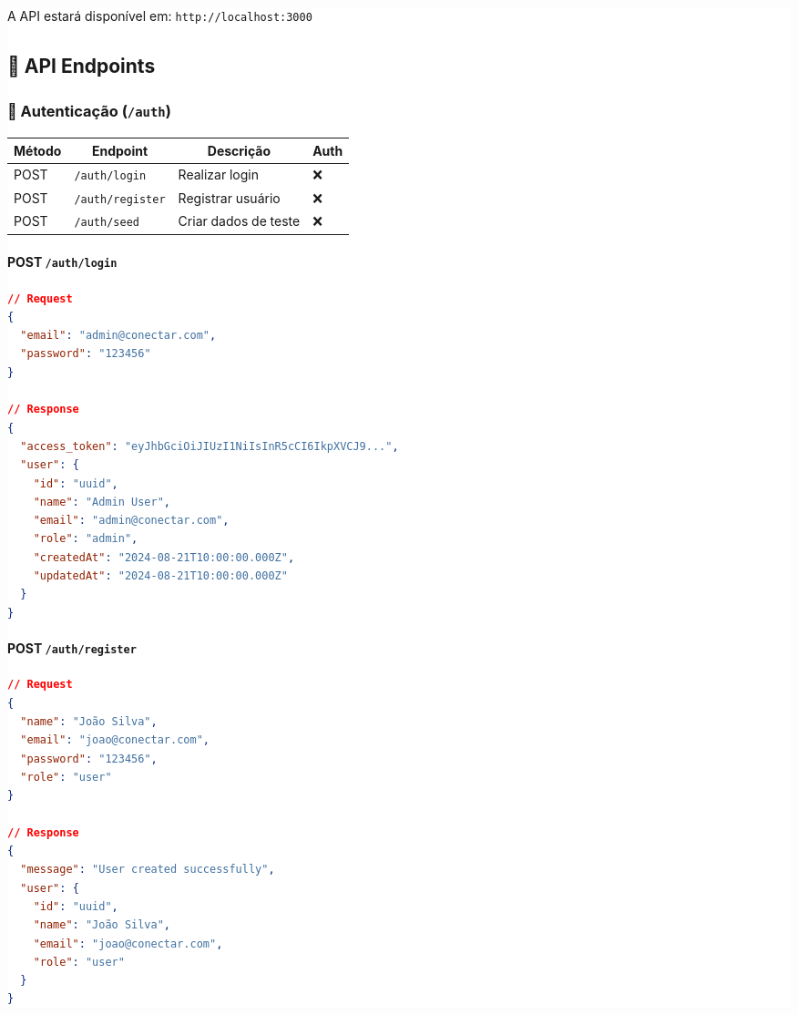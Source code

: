 A API estará disponível em: `http://localhost:3000`

## 📡 API Endpoints

### 🔐 Autenticação (`/auth`)

| Método | Endpoint | Descrição | Auth |
|--------|----------|-----------|------|
| POST | `/auth/login` | Realizar login | ❌ |
| POST | `/auth/register` | Registrar usuário | ❌ |
| POST | `/auth/seed` | Criar dados de teste | ❌ |

#### POST `/auth/login`
```json
// Request
{
  "email": "admin@conectar.com",
  "password": "123456"
}

// Response
{
  "access_token": "eyJhbGciOiJIUzI1NiIsInR5cCI6IkpXVCJ9...",
  "user": {
    "id": "uuid",
    "name": "Admin User",
    "email": "admin@conectar.com",
    "role": "admin",
    "createdAt": "2024-08-21T10:00:00.000Z",
    "updatedAt": "2024-08-21T10:00:00.000Z"
  }
}
```

#### POST `/auth/register`
```json
// Request
{
  "name": "João Silva",
  "email": "joao@conectar.com",
  "password": "123456",
  "role": "user"
}

// Response
{
  "message": "User created successfully",
  "user": {
    "id": "uuid",
    "name": "João Silva",
    "email": "joao@conectar.com",
    "role": "user"
  }
}
```
